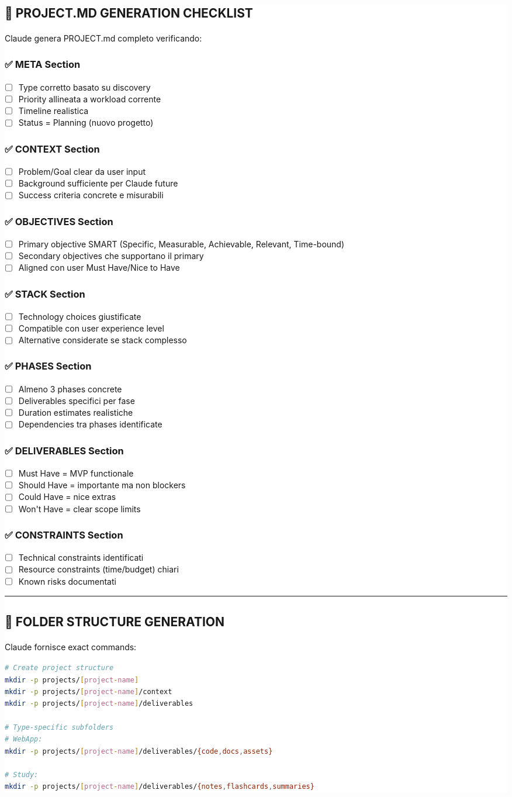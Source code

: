 
## 📝 PROJECT.MD GENERATION CHECKLIST

Claude genera PROJECT.md completo verificando:

### ✅ META Section
- [ ] Type corretto basato su discovery
- [ ] Priority allineata a workload corrente  
- [ ] Timeline realistica
- [ ] Status = Planning (nuovo progetto)

### ✅ CONTEXT Section
- [ ] Problem/Goal clear da user input
- [ ] Background sufficiente per Claude future
- [ ] Success criteria concrete e misurabili

### ✅ OBJECTIVES Section  
- [ ] Primary objective SMART (Specific, Measurable, Achievable, Relevant, Time-bound)
- [ ] Secondary objectives che supportano il primary
- [ ] Aligned con user Must Have/Nice to Have

### ✅ STACK Section
- [ ] Technology choices giustificate
- [ ] Compatible con user experience level
- [ ] Alternative considerate se stack complesso

### ✅ PHASES Section
- [ ] Almeno 3 phases concrete
- [ ] Deliverables specifici per fase
- [ ] Duration estimates realistiche
- [ ] Dependencies tra phases identificate

### ✅ DELIVERABLES Section
- [ ] Must Have = MVP functionale
- [ ] Should Have = importante ma non blockers
- [ ] Could Have = nice extras
- [ ] Won't Have = clear scope limits

### ✅ CONSTRAINTS Section
- [ ] Technical constraints identificati
- [ ] Resource constraints (time/budget) chiari
- [ ] Known risks documentati

---

## 🔧 FOLDER STRUCTURE GENERATION

Claude fornisce exact commands:

```bash
# Create project structure
mkdir -p projects/[project-name]
mkdir -p projects/[project-name]/context
mkdir -p projects/[project-name]/deliverables

# Type-specific subfolders
# WebApp:
mkdir -p projects/[project-name]/deliverables/{code,docs,assets}

# Study:  
mkdir -p projects/[project-name]/deliverables/{notes,flashcards,summaries}

```